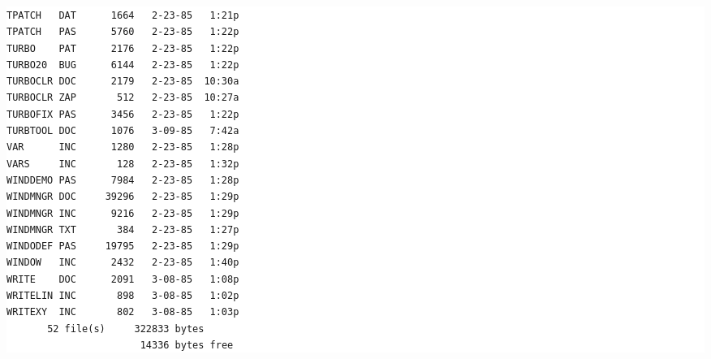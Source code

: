     TPATCH   DAT      1664   2-23-85   1:21p
    TPATCH   PAS      5760   2-23-85   1:22p
    TURBO    PAT      2176   2-23-85   1:22p
    TURBO20  BUG      6144   2-23-85   1:22p
    TURBOCLR DOC      2179   2-23-85  10:30a
    TURBOCLR ZAP       512   2-23-85  10:27a
    TURBOFIX PAS      3456   2-23-85   1:22p
    TURBTOOL DOC      1076   3-09-85   7:42a
    VAR      INC      1280   2-23-85   1:28p
    VARS     INC       128   2-23-85   1:32p
    WINDDEMO PAS      7984   2-23-85   1:28p
    WINDMNGR DOC     39296   2-23-85   1:29p
    WINDMNGR INC      9216   2-23-85   1:29p
    WINDMNGR TXT       384   2-23-85   1:27p
    WINDODEF PAS     19795   2-23-85   1:29p
    WINDOW   INC      2432   2-23-85   1:40p
    WRITE    DOC      2091   3-08-85   1:08p
    WRITELIN INC       898   3-08-85   1:02p
    WRITEXY  INC       802   3-08-85   1:03p
           52 file(s)     322833 bytes
                           14336 bytes free
